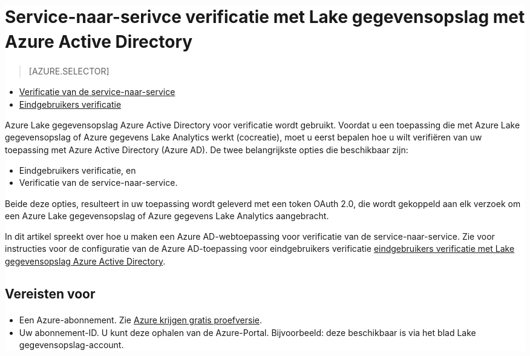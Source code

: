 <properties
   pageTitle="Verificatie met Lake gegevensopslag met Active Directory | Microsoft Azure"
   description="Meer informatie over het om te verifiëren met Lake gegevensopslag met Active Directory"
   services="data-lake-store"
   documentationCenter=""
   authors="nitinme"
   manager="jhubbard"
   editor="cgronlun"/>

<tags
   ms.service="data-lake-store"
   ms.devlang="na"
   ms.topic="article"
   ms.tgt_pltfrm="na"
   ms.workload="big-data"
   ms.date="10/17/2016"
   ms.author="nitinme"/>

# <a name="service-to-serivce-authentication-with-data-lake-store-using-azure-active-directory"></a>Service-naar-serivce verificatie met Lake gegevensopslag met Azure Active Directory

> [AZURE.SELECTOR]
- [Verificatie van de service-naar-service](data-lake-store-authenticate-using-active-directory.md)
- [Eindgebruikers verificatie](data-lake-store-end-user-authenticate-using-active-directory.md)

Azure Lake gegevensopslag Azure Active Directory voor verificatie wordt gebruikt. Voordat u een toepassing die met Azure Lake gegevensopslag of Azure gegevens Lake Analytics werkt (cocreatie), moet u eerst bepalen hoe u wilt verifiëren van uw toepassing met Azure Active Directory (Azure AD). De twee belangrijkste opties die beschikbaar zijn:

* Eindgebruikers verificatie, en 
* Verificatie van de service-naar-service. 

Beide deze opties, resulteert in uw toepassing wordt geleverd met een token OAuth 2.0, die wordt gekoppeld aan elk verzoek om een Azure Lake gegevensopslag of Azure gegevens Lake Analytics aangebracht.

In dit artikel spreekt over hoe u maken een Azure AD-webtoepassing voor verificatie van de service-naar-service. Zie voor instructies voor de configuratie van de Azure AD-toepassing voor eindgebruikers verificatie [eindgebruikers verificatie met Lake gegevensopslag Azure Active Directory](data-lake-store-end-user-authenticate-using-active-directory.md).


## <a name="prerequisites"></a>Vereisten voor

* Een Azure-abonnement. Zie [Azure krijgen gratis proefversie](https://azure.microsoft.com/pricing/free-trial/).
* Uw abonnement-ID. U kunt deze ophalen van de Azure-Portal. Bijvoorbeeld: deze beschikbaar is via het blad Lake gegevensopslag-account.
